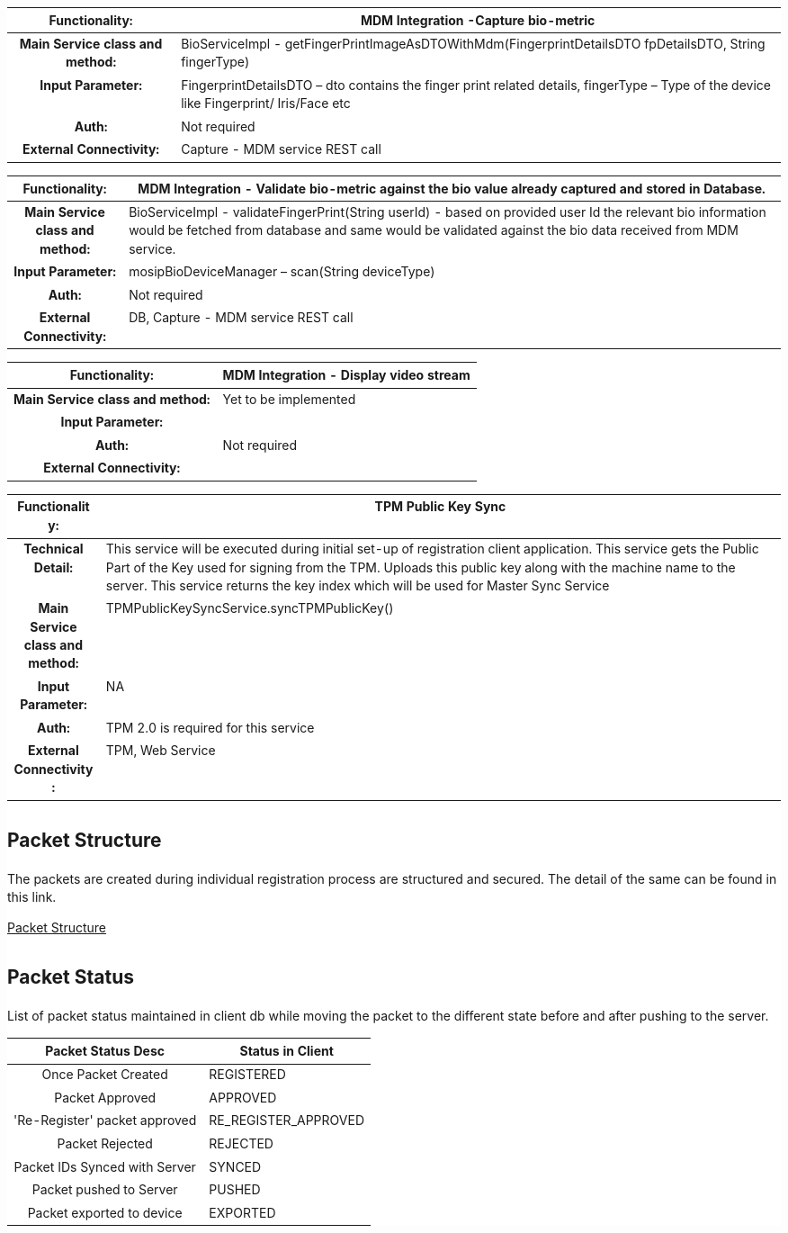 |**Functionality:**|  MDM Integration -Capture bio-metric |   
|:------:|-----|  
|**Main Service class and method:**| BioServiceImpl  - getFingerPrintImageAsDTOWithMdm(FingerprintDetailsDTO fpDetailsDTO, String fingerType) |  
|**Input Parameter:**|    FingerprintDetailsDTO – dto contains the finger print related details, fingerType – Type of the device like Fingerprint/ Iris/Face etc |  
|**Auth:**| Not required |  
|**External Connectivity:**| Capture - MDM service REST call |  

|**Functionality:**|  MDM Integration  - Validate bio-metric against the bio value already captured and stored in Database. |   
|:------:|-----|  
|**Main Service class and method:**| BioServiceImpl  - validateFingerPrint(String userId) - based on provided user Id the relevant bio information would be fetched from database and same would be validated against the bio data received from MDM service. |  
|**Input Parameter:**|   mosipBioDeviceManager – scan(String deviceType)|  
|**Auth:**| Not required |  
|**External Connectivity:**| DB, Capture - MDM service REST call |  

|**Functionality:**|  MDM Integration  - Display video stream |   
|:------:|-----|  
|**Main Service class and method:**| Yet to be implemented |  
|**Input Parameter:**|    |  
|**Auth:**| Not required |  
|**External Connectivity:**| |  

|**Functionality:**| TPM Public Key Sync |   
|:------:|-----|  
|**Technical Detail:**| This service will be executed during initial set-up of registration client application. This service gets the Public Part of the Key used for signing from the TPM. Uploads this public key along with the machine name to the server. This service returns the key index which will be used for Master Sync Service|  
|**Main Service class and method:**| TPMPublicKeySyncService.syncTPMPublicKey()|  
|**Input Parameter:**|  NA |  
|**Auth:**| TPM 2.0 is required for this service |  
|**External Connectivity:**| TPM, Web Service |


## Packet Structure
The packets are created during individual registration process are structured and secured. The detail of the same can be found in this link. 
   
   [Packet Structure](https://github.com/mosip/mosip-docs/wiki/Registration-Packet)   
   
## Packet Status
List of packet status maintained in client db while moving the packet to the different state before and after pushing to the server.  

|**Packet Status Desc**|  **Status in Client** |   
|:------:|-----|  
|Once Packet Created| REGISTERED  |  
|Packet Approved|  APPROVED   |  
|'Re-Register' packet approved| RE_REGISTER_APPROVED  |
|Packet Rejected| REJECTED |  
|Packet IDs Synced with Server| SYNCED   |     
|Packet pushed to Server| PUSHED |     
|Packet exported to device| EXPORTED |     